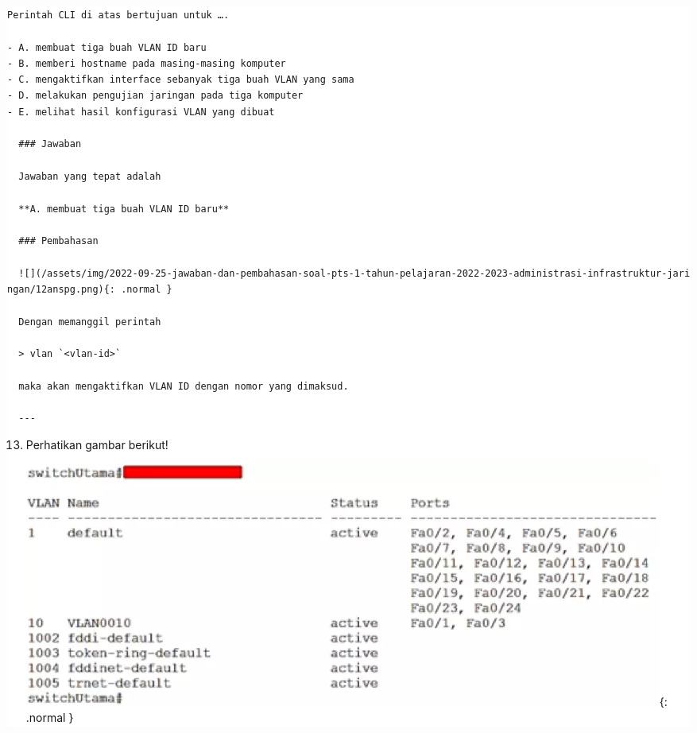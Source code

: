     Perintah CLI di atas bertujuan untuk ….

    - A. membuat tiga buah VLAN ID baru
    - B. memberi hostname pada masing-masing komputer
    - C. mengaktifkan interface sebanyak tiga buah VLAN yang sama
    - D. melakukan pengujian jaringan pada tiga komputer
    - E. melihat hasil konfigurasi VLAN yang dibuat

      ### Jawaban

      Jawaban yang tepat adalah 

      **A. membuat tiga buah VLAN ID baru**

      ### Pembahasan

      ![](/assets/img/2022-09-25-jawaban-dan-pembahasan-soal-pts-1-tahun-pelajaran-2022-2023-administrasi-infrastruktur-jaringan/12anspg.png){: .normal }

      Dengan memanggil perintah 
      
      > vlan `<vlan-id>` 
      
      maka akan mengaktifkan VLAN ID dengan nomor yang dimaksud.

      ---

13. Perhatikan gambar berikut!

    ![](/assets/img/2022-09-18-soal-pts-1-tahun-pelajaran-2022-2023-administrasi-infrastruktur-jaringan/pg13.png){: .normal }
